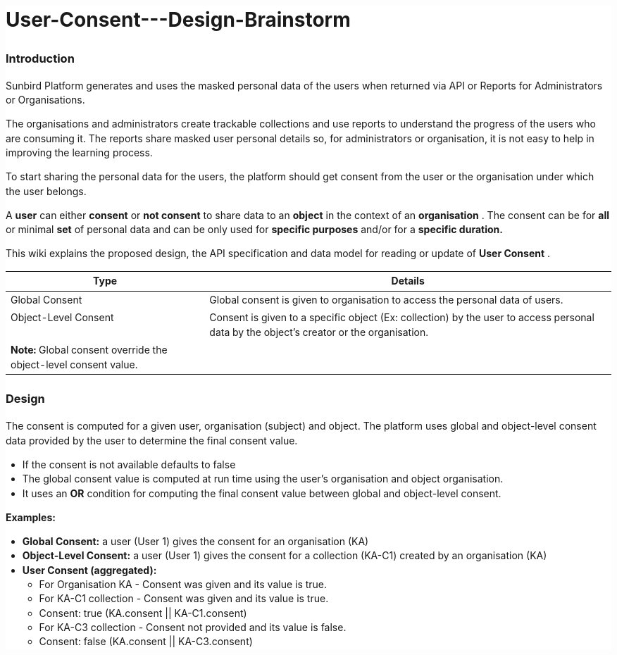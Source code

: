 # User-Consent---Design-Brainstorm

### Introduction

Sunbird Platform generates and uses the masked personal data of the users when returned via API or Reports for Administrators or Organisations.

The organisations and administrators create trackable collections and use reports to understand the progress of the users who are consuming it. The reports share masked user personal details so, for administrators or organisation, it is not easy to help in improving the learning process.

To start sharing the personal data for the users, the platform should get consent from the user or the organisation under which the user belongs.

A  **user**  can either  **consent**  or  **not consent**  to share data to an  **object**  in the context of an  **organisation** . The consent can be for  **all**  or minimal  **set**  of personal data and can be only used for  **specific purposes**  and/or for a  **specific duration.**

This wiki explains the proposed design, the API specification and data model for reading or update of **User Consent** .

| **Type**                                                          | **Details**                                                                                                                             |
| ----------------------------------------------------------------- | --------------------------------------------------------------------------------------------------------------------------------------- |
| Global Consent                                                    | Global consent is given to organisation to access the personal data of users.                                                           |
| Object-Level Consent                                              | Consent is given to a specific object (Ex: collection) by the user to access personal data by the object’s creator or the organisation. |
| **Note:** Global consent override the object-level consent value. |                                                                                                                                         |

### Design

The consent is computed for a given user, organisation (subject) and object. The platform uses global and object-level consent data provided by the user to determine the final consent value.

* If the consent is not available defaults to false
* The global consent value is computed at run time using the user’s organisation and object organisation.
* It uses an **OR** condition for computing the final consent value between global and object-level consent.

**Examples:**

* **Global Consent:** a user (User 1) gives the consent for an organisation (KA)
* **Object-Level Consent:** a user (User 1) gives the consent for a collection (KA-C1) created by an organisation (KA)
* **User Consent (aggregated):**
  * For Organisation KA - Consent was given and its value is true.
  * For KA-C1 collection - Consent was given and its value is true.
  * Consent: true (KA.consent || KA-C1.consent)
  * For KA-C3 collection - Consent not provided and its value is false.
  * Consent: false (KA.consent || KA-C3.consent)
